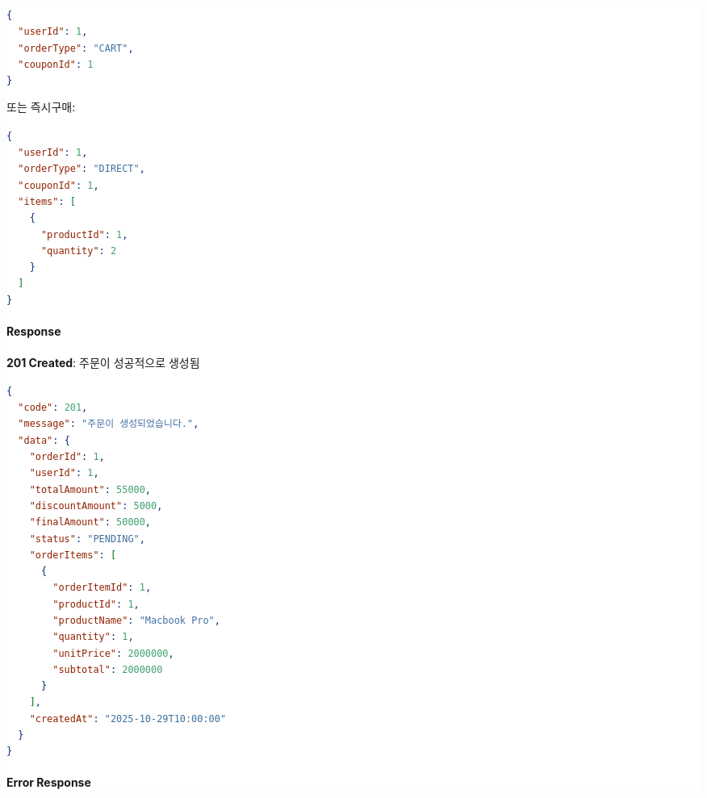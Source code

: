 ```json
{
  "userId": 1,
  "orderType": "CART",
  "couponId": 1
}
```

또는 즉시구매:

```json
{
  "userId": 1,
  "orderType": "DIRECT",
  "couponId": 1,
  "items": [
    {
      "productId": 1,
      "quantity": 2
    }
  ]
}
```

#### Response

**201 Created**: 주문이 성공적으로 생성됨

```json
{
  "code": 201,
  "message": "주문이 생성되었습니다.",
  "data": {
    "orderId": 1,
    "userId": 1,
    "totalAmount": 55000,
    "discountAmount": 5000,
    "finalAmount": 50000,
    "status": "PENDING",
    "orderItems": [
      {
        "orderItemId": 1,
        "productId": 1,
        "productName": "Macbook Pro",
        "quantity": 1,
        "unitPrice": 2000000,
        "subtotal": 2000000
      }
    ],
    "createdAt": "2025-10-29T10:00:00"
  }
}
```

#### Error Response
